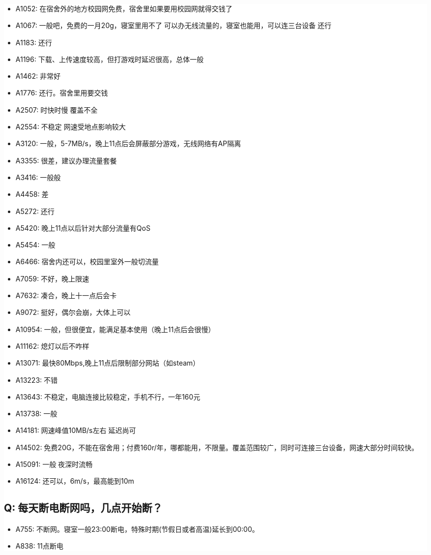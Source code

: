 - A1052: 在宿舍外的地方校园网免费，宿舍里如果要用校园网就得交钱了

- A1067: 一般吧，免费的一月20g，寝室里用不了 可以办无线流量的，寝室也能用，可以连三台设备 还行

- A1183: 还行

- A1196: 下载、上传速度较高，但打游戏时延迟很高，总体一般

- A1462: 非常好

- A1776: 还行。宿舍里用要交钱

- A2507: 时快时慢 覆盖不全

- A2554: 不稳定 网速受地点影响较大

- A3120: 一般，5-7MB/s，晚上11点后会屏蔽部分游戏，无线网络有AP隔离

- A3355: 很差，建议办理流量套餐

- A3416: 一般般

- A4458: 差

- A5272: 还行

- A5420: 晚上11点以后针对大部分流量有QoS

- A5454: 一般

- A6466: 宿舍内还可以，校园里室外一般切流量

- A7059: 不好，晚上限速

- A7632: 凑合，晚上十一点后会卡

- A9072: 挺好，偶尔会崩，大体上可以

- A10954: 一般，但很便宜，能满足基本使用（晚上11点后会很慢）

- A11162: 熄灯以后不咋样

- A13071: 最快80Mbps,晚上11点后限制部分网站（如steam）

- A13223: 不错

- A13643: 不稳定，电脑连接比较稳定，手机不行，一年160元

- A13738: 一般

- A14181: 网速峰值10MB/s左右
延迟尚可

- A14502: 免费20G，不能在宿舍用；付费160r/年，哪都能用，不限量。覆盖范围较广，同时可连接三台设备，网速大部分时间较快。

- A15091: 一般 夜深时流畅

- A16124: 还可以，6m/s，最高能到10m

## Q: 每天断电断网吗，几点开始断？

- A755: 不断网。寝室一般23:00断电，特殊时期(节假日或者高温)延长到00:00。

- A838: 11点断电
